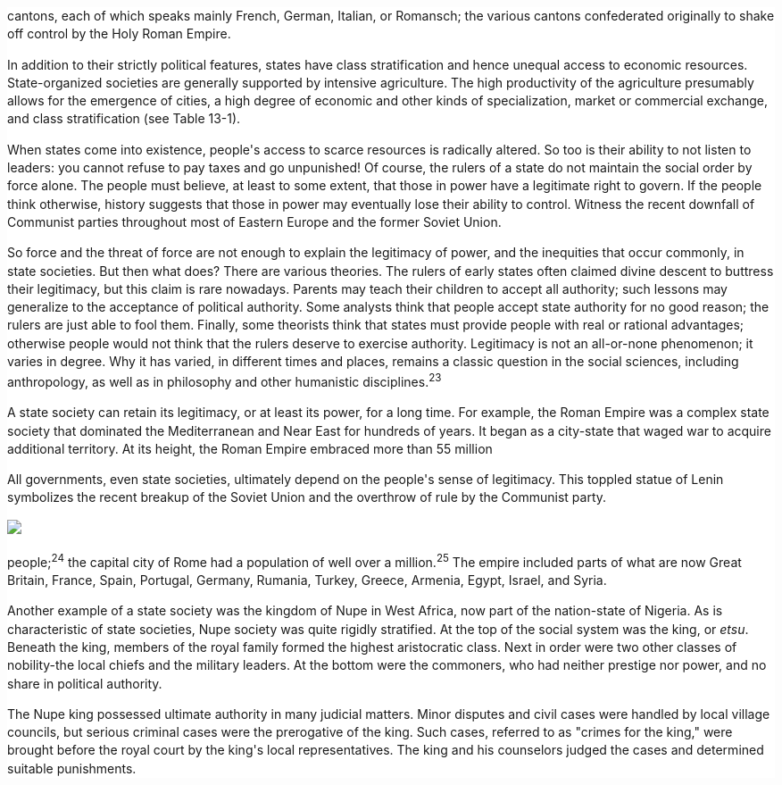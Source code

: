 cantons, each of which speaks mainly French, German, Italian, or Romansch; the various cantons confederated originally to shake off control by the Holy Roman Empire.

In addition to their strictly political features, states have class stratification and hence unequal access to economic resources. State-organized societies are generally supported by intensive agriculture. The high productivity of the agriculture presumably allows for the emergence of cities, a high degree of economic and other kinds of specialization, market or commercial exchange, and class stratification (see Table 13-1).

When states come into existence, people's access to scarce resources is radically altered. So too is their ability to not listen to leaders: you cannot refuse to pay taxes and go unpunished! Of course, the rulers of a state do not maintain the social order by force alone. The people must believe, at least to some extent, that those in power have a legitimate right to govern. If the people think otherwise, history suggests that those in power may eventually lose their ability to control. Witness the recent downfall of Communist parties throughout most of Eastern Europe and the former Soviet Union.

So force and the threat of force are not enough to explain the legitimacy of power, and the inequities that occur commonly, in state societies. But then what does? There are various theories. The rulers of early states often claimed divine descent to buttress their legitimacy, but this claim is rare nowadays. Parents may teach their children to accept all authority; such lessons may generalize to the acceptance of political authority. Some analysts think that people accept state authority for no good reason; the rulers are just able to fool them. Finally, some theorists think that states must provide people with real or rational advantages; otherwise people would not think that the rulers deserve to exercise authority. Legitimacy is not an all-or-none phenomenon; it varies in degree. Why it has varied, in different times and places, remains a classic question in the social sciences, including anthropology, as well as in philosophy and other humanistic disciplines.<sup>23</sup>

A state society can retain its legitimacy, or at least its power, for a long time. For example, the Roman Empire was a complex state society that dominated the Mediterranean and Near East for hundreds of years. It began as a city-state that waged war to acquire additional territory. At its height, the Roman Empire embraced more than 55 million

All governments, even state societies, ultimately depend on the people's sense of legitimacy. This toppled statue of Lenin symbolizes the recent breakup of the Soviet Union and the overthrow of rule by the Communist party.

![](_page_8_Picture_6.jpeg)

people;<sup>24</sup> the capital city of Rome had a population of well over a million.<sup>25</sup> The empire included parts of what are now Great Britain, France, Spain, Portugal, Germany, Rumania, Turkey, Greece, Armenia, Egypt, Israel, and Syria.

Another example of a state society was the kingdom of Nupe in West Africa, now part of the nation-state of Nigeria. As is characteristic of state societies, Nupe society was quite rigidly stratified. At the top of the social system was the king, or *etsu*. Beneath the king, members of the royal family formed the highest aristocratic class. Next in order were two other classes of nobility-the local chiefs and the military leaders. At the bottom were the commoners, who had neither prestige nor power, and no share in political authority.

The Nupe king possessed ultimate authority in many judicial matters. Minor disputes and civil cases were handled by local village councils, but serious criminal cases were the prerogative of the king. Such cases, referred to as "crimes for the king," were brought before the royal court by the king's local representatives. The king and his counselors judged the cases and determined suitable punishments.
